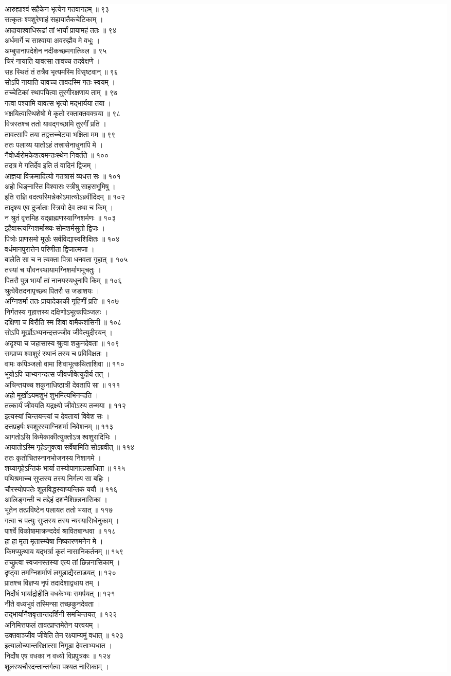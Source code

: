 आरुह्याश्वं सहैकेन भृत्येन गतवानहम् ॥ ९३  
सत्कृतः श्वशुरेणाहं सहायातैकचेटिकाम् ।  
आदायाश्वाधिरूढां तां भार्यां प्रायामहं ततः ॥ ९४  
अर्धमार्गे च साश्वाया अवरुह्मैव मे वधूः ।  
अम्बुपानापदेशेन नदीकच्छमगात्किल ॥ ९५  
चिरं नायाति यावत्सा तावच्च तदवेक्षणे ।  
सह स्थितं तं तत्रैव भृत्यमस्मि विसृष्टवान् ॥ ९६  
सोऽपि नायाति यावच्च तावदस्मि गतः स्वयम् ।  
तच्चेटिकां स्थापयित्वा तुरगीरक्षणाय ताम् ॥ ९७  
गत्वा पश्यामि यावत्स भृत्यो मद्भार्यया तया ।  
भक्षयित्वास्थिशेषो मे कृतो रक्ताक्तवक्त्रया ॥ ९८  
वित्रस्तश्च ततो यावद्गच्छामि तुरगीं प्रति ।  
तावत्सापि तया तद्वत्तच्चेट्या भक्षिता मम ॥ ९९  
ततः पलाय्य यातोऽहं तत्त्रासेनाधुनापि मे ।  
नैवोर्ध्वरोमकेशत्वमन्तःस्थेन निवर्तते ॥ १००  
तदत्र मे गतिर्देव इति तं वादिनं द्विजम् ।  
आज्ञया विक्रमादित्यो गतत्रासं व्यधत्त सः ॥ १०१  
अहो धिङ्नास्ति विश्वासः स्त्रीषु साहसभूमिषु ।  
इति राज्ञि वदत्यस्मिन्नेकोऽमात्योऽब्रवीदिदम् ॥ १०२  
तादृश्य एव दुर्जाताः स्त्रियो देव तथा च किम् ।  
न श्रुतं वृत्तमिह यद्ब्राह्मणस्याग्निशर्मणः ॥ १०३  
इहैवास्त्यग्निशर्माख्यः सोमशर्मसुतो द्विजः ।  
पित्रोः प्राणसमो मूर्खः सर्वविद्यास्वशिक्षितः ॥ १०४  
वर्धमानपुरात्तेन परिणीता द्विजात्मजा ।  
बालेति सा च न त्यक्ता पित्रा धनवता गृहात् ॥ १०५  
तस्यां च यौवनस्थायामग्निशर्माणमूचतुः ।  
पितरौ पुत्र भार्यां तां नानयस्यधुनापि किम् ॥ १०६  
श्रुत्वेवैतदनापृच्छ्य पितरौ स जडाशयः ।  
अग्निशर्मा ततः प्रायादेकाकी गृहिणीं प्रति ॥ १०७  
निर्गतस्य गृहात्तस्य दक्षिणोऽभूत्कपिञ्जलः ।  
दक्षिणा च विरौति स्म शिवा वामैकशंसिनी ॥ १०८  
सोऽपि मूर्खोऽभ्यनन्दत्तज्जीव जीवेत्युदीरयन् ।  
अदृश्या च जहासास्य श्रुत्वा शकुनदेवता ॥ १०९  
सम्प्राप्य श्वाशुरं स्थानं तस्य च प्रविविक्षतः ।  
वामः कपिञ्जलो वामा शिवाभूत्कथिताशिवा ॥ ११०  
भूयोऽपि चाभ्यनन्दत्स जीवजीवेत्युदीर्य तत् ।  
अचिन्तयच्च शकुनाधिष्ठात्री देवतापि सा ॥ १११  
अहो मूर्खोऽयमशुभं शुभमित्यभिनन्दति ।  
तत्कार्यं जीवयति यद्रक्ष्यो जीवोऽस्य तन्मया ॥ ११२  
इत्यस्यां चिन्तयन्त्यां च देवतायां विवेश सः ।  
दत्तप्रहर्षः श्वशुरस्याग्निशर्मा निवेशनम् ॥ ११३  
आगतोऽसि किमेकाकीत्युक्तोऽत्र श्वशुरादिभिः ।  
आयातोऽस्मि गृहेऽनुक्त्वा सर्वेषामिति सोऽब्रवीत् ॥ ११४  
ततः कृतोचितस्नानभोजनस्य निशागमे ।  
शय्यागृहेऽन्तिकं भार्या तस्योपागात्प्रसाधिता ॥ ११५  
पथिश्रमाच्च सुप्तस्य तस्य निर्गत्य सा बहिः ।  
चौरस्योपपतेः शूलविद्धस्याप्यन्तिकं ययौ ॥ ११६  
आलिङ्गन्ती च तद्देहं दशनैश्छिन्ननासिका ।  
भूतेन तत्प्रविष्टेन पलायत ततो भयात् ॥ ११७  
गत्वा च पत्युः सुप्तस्य तस्य न्यस्यासिधेनुकाम् ।  
पार्श्वे विकोषामाक्रन्ददेवं श्रावितबान्धवा ॥ ११८  
हा हा मृता मृतास्म्येषा निष्कारणमनेन मे ।  
किमप्युत्थाय यद्भर्त्रा कृतं नासानिकर्तनम् ॥ १५९  
तच्छ्रुत्वा स्वजनस्तस्या एत्य तां छिन्ननासिकाम् ।  
दृष्ट्वा तमग्निशर्माणं लगुडाद्यैरताडयत् ॥ १२०  
प्रातश्च विज्ञप्य नृपं तदादेशाद्वधाय तम् ।  
निर्दोषं भार्याद्रोहीति वधकेभ्यः समर्पयत् ॥ १२१  
नीते वध्यभुवं तस्मिन्सा तच्छकुनदेवता ।  
तद्भार्यानैशवृत्तान्तदर्शिनी समचिन्तयत् ॥ १२२  
अनिमित्तफलं तावत्प्राप्तमेतेन यत्त्वयम् ।  
उक्तवाञ्जीव जीवेति तेन रक्ष्याम्यमुं वधात् ॥ १२३  
इत्यालोच्यान्तरिक्षात्सा निगूढा देवताभ्यधात ।  
निर्दोष एष वधका न वध्यो विप्रपुत्रकः ॥ १२४  
शूलस्थचौरदन्तान्तर्गत्वा पश्यत नासिकाम् ।  
